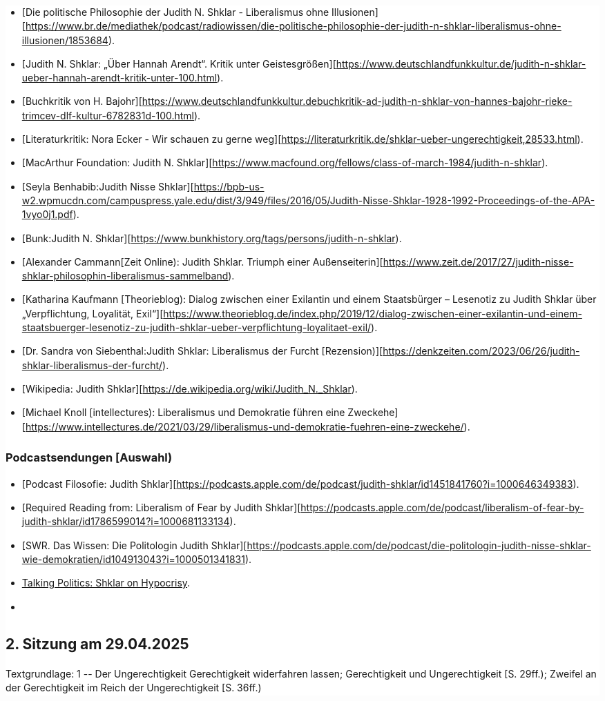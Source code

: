 -	[Die politische Philosophie der Judith N. Shklar - Liberalismus ohne Illusionen][https://www.br.de/mediathek/podcast/radiowissen/die-politische-philosophie-der-judith-n-shklar-liberalismus-ohne-illusionen/1853684).

-	[Judith N. Shklar: „Über Hannah Arendt“. Kritik unter Geistesgrößen][https://www.deutschlandfunkkultur.de/judith-n-shklar-ueber-hannah-arendt-kritik-unter-100.html).

- [Buchkritik von H. Bajohr][https://www.deutschlandfunkkultur.debuchkritik-ad-judith-n-shklar-von-hannes-bajohr-rieke-trimcev-dlf-kultur-6782831d-100.html).

- [Literaturkritik: Nora Ecker - Wir schauen zu gerne weg][https://literaturkritik.de/shklar-ueber-ungerechtigkeit,28533.html).

- [MacArthur Foundation: Judith N. Shklar][https://www.macfound.org/fellows/class-of-march-1984/judith-n-shklar).

- [Seyla Benhabib:Judith Nisse Shklar][https://bpb-us-w2.wpmucdn.com/campuspress.yale.edu/dist/3/949/files/2016/05/Judith-Nisse-Shklar-1928-1992-Proceedings-of-the-APA-1vyo0j1.pdf).

- [Bunk:Judith N. Shklar][https://www.bunkhistory.org/tags/persons/judith-n-shklar).

- [Alexander Cammann[Zeit Online): Judith Shklar. Triumph einer Außenseiterin][https://www.zeit.de/2017/27/judith-nisse-shklar-philosophin-liberalismus-sammelband).

- [Katharina Kaufmann [Theorieblog): Dialog zwischen einer Exilantin und einem Staatsbürger – Lesenotiz zu Judith Shklar über „Verpflichtung, Loyalität, Exil“][https://www.theorieblog.de/index.php/2019/12/dialog-zwischen-einer-exilantin-und-einem-staatsbuerger-lesenotiz-zu-judith-shklar-ueber-verpflichtung-loyalitaet-exil/).

- [Dr. Sandra von Siebenthal:Judith Shklar: Liberalismus der Furcht [Rezension)][https://denkzeiten.com/2023/06/26/judith-shklar-liberalismus-der-furcht/).

- [Wikipedia: Judith Shklar][https://de.wikipedia.org/wiki/Judith_N._Shklar).

- [Michael Knoll [intellectures): Liberalismus und Demokratie führen eine Zweckehe][https://www.intellectures.de/2021/03/29/liberalismus-und-demokratie-fuehren-eine-zweckehe/).


### Podcastsendungen [Auswahl)

-	[Podcast Filosofie: Judith Shklar][https://podcasts.apple.com/de/podcast/judith-shklar/id1451841760?i=1000646349383).

-	[Required Reading from: Liberalism of Fear by Judith Shklar][https://podcasts.apple.com/de/podcast/liberalism-of-fear-by-judith-shklar/id1786599014?i=1000681133134).

-	[SWR. Das Wissen: Die Politologin Judith Shklar][https://podcasts.apple.com/de/podcast/die-politologin-judith-nisse-shklar-wie-demokratien/id104913043?i=1000501341831).

-	[Talking Politics: Shklar on Hypocrisy](https://podcasts.apple.com/de/podcast/shklar-on-hypocrisy/id1508992867?i=1000517869772).
-	

## 2. Sitzung am 29.04.2025

Textgrundlage: 1 -- Der Ungerechtigkeit Gerechtigkeit widerfahren lassen; Gerechtigkeit und Ungerechtigkeit [S. 29ff.); Zweifel an der Gerechtigkeit im Reich der Ungerechtigkeit [S. 36ff.)


[^1]: H.-G. Gadamer: *Wahrheit und Methode. Grundzüge einer philosophischen Hermeneutik.* Tübingen 1960. 6. Aufl. 1990. S.289f. 
[^2]: Vgl. Thomas Rentsch/Johannes Rohbeck: *Essays schreiben – aber mit Methode.* In: Jahrbuch für Didaktik der Philosophie und Ethik 8 (2007). S. 75-81. hier S.78f.
[^3]: Vgl. Pfister, Jonas: *Werkzeuge des Philosophierens*. S.246-250.
[^4]: Vgl. Rosenberg, Jay F.: *Philosophieren. Ein Handbuch für Anfänger*. Frankfurt a. M. 2009. S.81.
[^1]: Judith N. Shklar: Über Ungerechtigkeit. Erkundung zu einem moralischen Gefühl., 1. Auflage, MSB Matthes & Seitz, herausgegeben von Hannes Bajohr, Berlin 2021.
[^2]: Vgl. ebd. Seite 13-14.
[^3]: Vgl. ebd. Seite 7-8.
[^4]: Judith N. Shklar: Über Ungerechtigkeit. Erkundung zu einem moralischen Gefühl., 1. Auflage, MSB Matthes & Seitz, herausgegeben von Hannes Bajohr, Berlin 2021, vgl. Seite 16-17.
[^5]: Vgl. ebd. Seite 26.
[^6]: Vgl. ebd. Seite 10-11.
[^7]: Judith N. Shklar: Über Ungerechtigkeit. Erkundung zu einem moralischen Gefühl., 1. Auflage, MSB Matthes & Seitz, herausgegeben von Hannes Bajohr, Berlin 2021.
[^8]: Vgl. ebd. Seite 29-30.
[^9]: Vgl. ebd.
[^10]: Judith N. Shklar: Über Ungerechtigkeit. Erkundung zu einem moralischen Gefühl., 1. Auflage, MSB Matthes & Seitz, herausgegeben von Hannes Bajohr, Berlin 2021, vgl. Seite 17.
[^11]: Vgl. ebd. Seite 34-36.
[^12]: Vgl. ebd. Seite 32.
[^13]: Vgl. ebd. Seite 10-11.
[^14]: Vgl. ebd. Seite 16.
[^15]: Vgl. ebd. Seite 29.
[^16]: Vgl. ebd.
[^17]: Judith N. Shklar: Über Ungerechtigkeit. Erkundung zu einem moralischen Gefühl., 1. Auflage, MSB Matthes & Seitz, herausgegeben von Hannes Bajohr, Berlin 2021, vgl. Seite 30.
[^18]: Vgl. ebd. Seite 35-36.
[^1]: Vgl. S. 36.
[^2]: Vgl. S. 36.
[^3]: Vgl. S. 38.
[^4]: Vgl. S. 52.
[^5]: Vgl. S. 51.
[^6]: Vgl. S. 54.
[^7]: Vgl. S. 51.
[^8]: Vgl. S. 52.
[^9]: Vgl. S. 60.
[^10]: Vgl. S. 65.
[^11]: Vgl. S. 64.
[^1]: Judith N. Shklar: Über Ungerechtigkeit. Erkundung zu einem moralischen Gefühl, 1. Auflage, MSB Matthes&Seitz, herausgegeben von Hannes Bajohr, Berlin 2021.
[^2]: Vgl. S. 87.
[^3]: Vgl. S. 89.
[^4]: Vgl. S. 89.
[^5]: Vgl. S. 87.
[^6]: Vgl. S. 89.
[^7]: Vgl. S. 91.
[^8]: Vgl. S. 92.
[^9]: Vgl. S. 100.
[^10]: Vgl. S. 101
[^11]: Vgl. S. 102.
[^12]: Vgl. S. 99.
[^13]: Vgl. S. 97.
[^14]: Vgl. S. 99.
[^1]: Judith N. Shklar, *Über Ungerechtigkeit : Erkundungen zu einem moralischen Gefühl*, 1. Aufl., Hannes Bajohr (Berlin: Matthes & Seitz, 2021), 109.
[^2]: Vgl. Shklar, 110.
[^3]: Vgl. Shklar, 110.
[^4]: Vgl Shklar, 110.
[^5]: Vgl. Shklar, 114.
[^6]: Vgl. Shklar, 115.
[^7]: Vgl. Shklar, 117.
[^1]: Judith N. Shklar, *Über Ungerechtigkeit: Erkundungen zu einem moralischen Gefühl*, 1. Aufl., Hannes Bajohr (Berlin: Matthes & Seitz, 2021), 135.
[^2]: Vgl. Shklar, 129 ff.
[^3]: Shklar, 128.
[^4]: Vgl. Shklar, 128.
[^5]: Vgl. Shklar, 128 f.
[^6]: Vgl. Shklar, 129 ff.
[^7]: Vgl. Shklar, 137.
[^8]: Vgl. Shklar, 140.
[^9]: Shklar, 141.
[^10]: Vgl. Shklar, 141.
[^11]: Vgl. Shklar, 143 ff.
[^12]: Vgl. Shklar, 148.
[^1]: Judith N. Shklar: _Über Ungerechtigkeit. Erkundung zu einem moralischen Gefühl_ , hrsg. von Hannes Bajohr 2 , Matthes & Seitz Berlin, 2021, S. 148.
[^2]: Vgl. Shklar, Über Ungerechtigkeit, S. 148.
[^3]: Vgl. Shklar, Über Ungerechtigkeit, S. 156.
[^4]: Shklar, Über Ungerechtigkeit, S. 158.
[^5]: Shklar, Über Ungerechtigkeit, S. 161.
[^6]: Shklar, Über Ungerechtigkeit, S.162.
[^7]: Shklar, Über Ungerechtigkeit, S. 148f.
[^8]: Shklar, Über Ungerechtigkeit, S. 164 f.